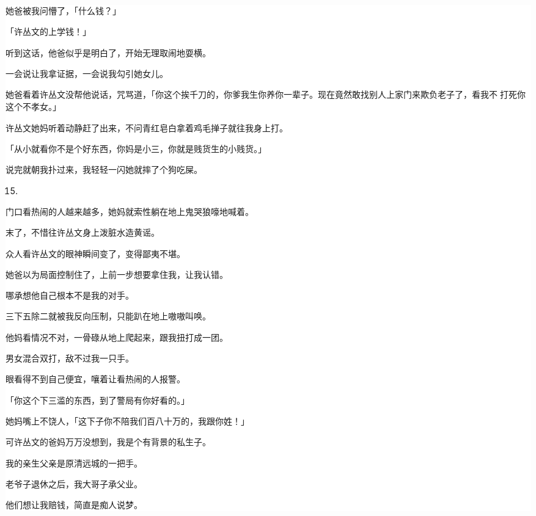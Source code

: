 
她爸被我问懵了，「什么钱？」


「许丛文的上学钱！」


听到这话，他爸似乎是明白了，开始无理取闹地耍横。


一会说让我拿证据，一会说我勾引她女儿。


她爸看着许丛文没帮他说话，咒骂道，「你这个挨千刀的，你爹我生你养你一辈子。现在竟然敢找别人上家门来欺负老子了，看我不 打死你这个不孝女。」


许丛文她妈听着动静赶了出来，不问青红皂白拿着鸡毛掸子就往我身上打。


「从小就看你不是个好东西，你妈是小三，你就是贱货生的小贱货。」


说完就朝我扑过来，我轻轻一闪她就摔了个狗吃屎。


15.


门口看热闹的人越来越多，她妈就索性躺在地上鬼哭狼嚎地喊着。


末了，不惜往许丛文身上泼脏水造黄谣。


众人看许丛文的眼神瞬间变了，变得鄙夷不堪。


她爸以为局面控制住了，上前一步想要拿住我，让我认错。


哪承想他自己根本不是我的对手。


三下五除二就被我反向压制，只能趴在地上嗷嗷叫唤。


他妈看情况不对，一骨碌从地上爬起来，跟我扭打成一团。


男女混合双打，敌不过我一只手。


眼看得不到自己便宜，嚷着让看热闹的人报警。


「你这个下三滥的东西，到了警局有你好看的。」


她妈嘴上不饶人，「这下子你不陪我们百八十万的，我跟你姓！」


可许丛文的爸妈万万没想到，我是个有背景的私生子。


我的亲生父亲是原清远城的一把手。


老爷子退休之后，我大哥子承父业。


他们想让我赔钱，简直是痴人说梦。

